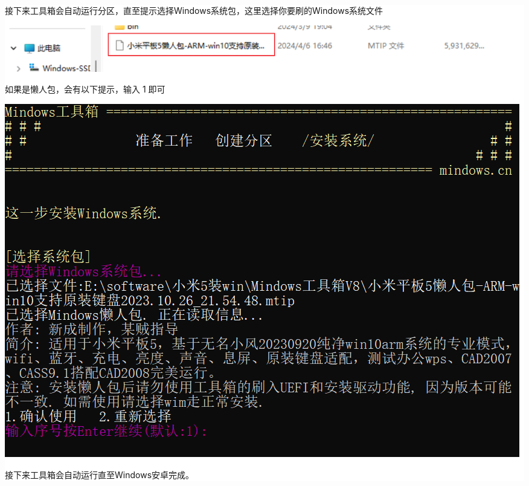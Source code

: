 接下来工具箱会自动运行分区，直至提示选择Windows系统包，这里选择你要刷的Windows系统文件

![image-20240406174250762](./assets/image-20240406174250762.png)

如果是懒人包，会有以下提示，输入 1 即可

![image-20240406174403339](./assets/image-20240406174403339.png)

接下来工具箱会自动运行直至Windows安卓完成。


